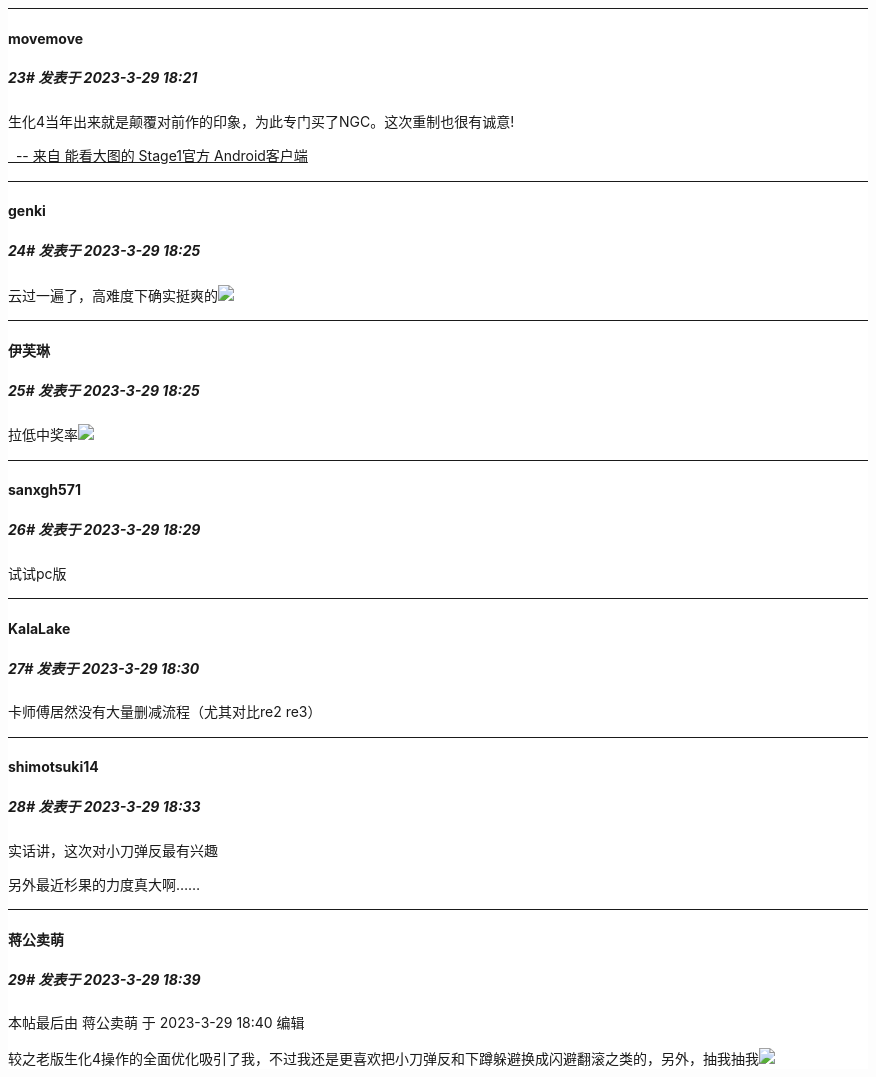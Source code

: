 *****

####  movemove  
##### 23#       发表于 2023-3-29 18:21

生化4当年出来就是颠覆对前作的印象，为此专门买了NGC。这次重制也很有诚意!

[  -- 来自 能看大图的 Stage1官方 Android客户端](https://www.coolapk.com/apk/140634)

*****

####  genki  
##### 24#       发表于 2023-3-29 18:25

云过一遍了，高难度下确实挺爽的<img src="https://static.saraba1st.com/image/smiley/face2017/067.png" referrerpolicy="no-referrer">

*****

####  伊芙琳  
##### 25#       发表于 2023-3-29 18:25

拉低中奖率<img src="https://static.saraba1st.com/image/smiley/face2017/067.png" referrerpolicy="no-referrer">

*****

####  sanxgh571  
##### 26#       发表于 2023-3-29 18:29

试试pc版

*****

####  KalaLake  
##### 27#       发表于 2023-3-29 18:30

卡师傅居然没有大量删减流程（尤其对比re2 re3）

*****

####  shimotsuki14  
##### 28#       发表于 2023-3-29 18:33

实话讲，这次对小刀弹反最有兴趣

另外最近杉果的力度真大啊……

*****

####  蒋公卖萌  
##### 29#       发表于 2023-3-29 18:39

 本帖最后由 蒋公卖萌 于 2023-3-29 18:40 编辑 

较之老版生化4操作的全面优化吸引了我，不过我还是更喜欢把小刀弹反和下蹲躲避换成闪避翻滚之类的，另外，抽我抽我<img src="https://static.saraba1st.com/image/smiley/face2017/067.png" referrerpolicy="no-referrer">
